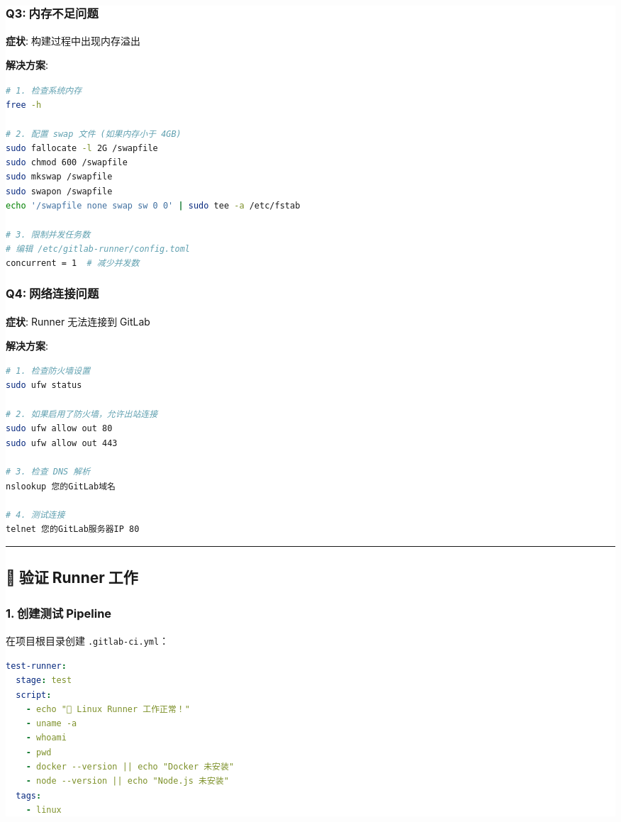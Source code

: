 ### Q3: 内存不足问题
**症状**: 构建过程中出现内存溢出

**解决方案**:
```bash
# 1. 检查系统内存
free -h

# 2. 配置 swap 文件 (如果内存小于 4GB)
sudo fallocate -l 2G /swapfile
sudo chmod 600 /swapfile
sudo mkswap /swapfile
sudo swapon /swapfile
echo '/swapfile none swap sw 0 0' | sudo tee -a /etc/fstab

# 3. 限制并发任务数
# 编辑 /etc/gitlab-runner/config.toml
concurrent = 1  # 减少并发数
```

### Q4: 网络连接问题
**症状**: Runner 无法连接到 GitLab

**解决方案**:
```bash
# 1. 检查防火墙设置
sudo ufw status

# 2. 如果启用了防火墙，允许出站连接
sudo ufw allow out 80
sudo ufw allow out 443

# 3. 检查 DNS 解析
nslookup 您的GitLab域名

# 4. 测试连接
telnet 您的GitLab服务器IP 80
```

---

## 🎯 验证 Runner 工作

### 1. 创建测试 Pipeline

在项目根目录创建 `.gitlab-ci.yml`：

```yaml
test-runner:
  stage: test
  script:
    - echo "🎉 Linux Runner 工作正常！"
    - uname -a
    - whoami
    - pwd
    - docker --version || echo "Docker 未安装"
    - node --version || echo "Node.js 未安装"
  tags:
    - linux
```
